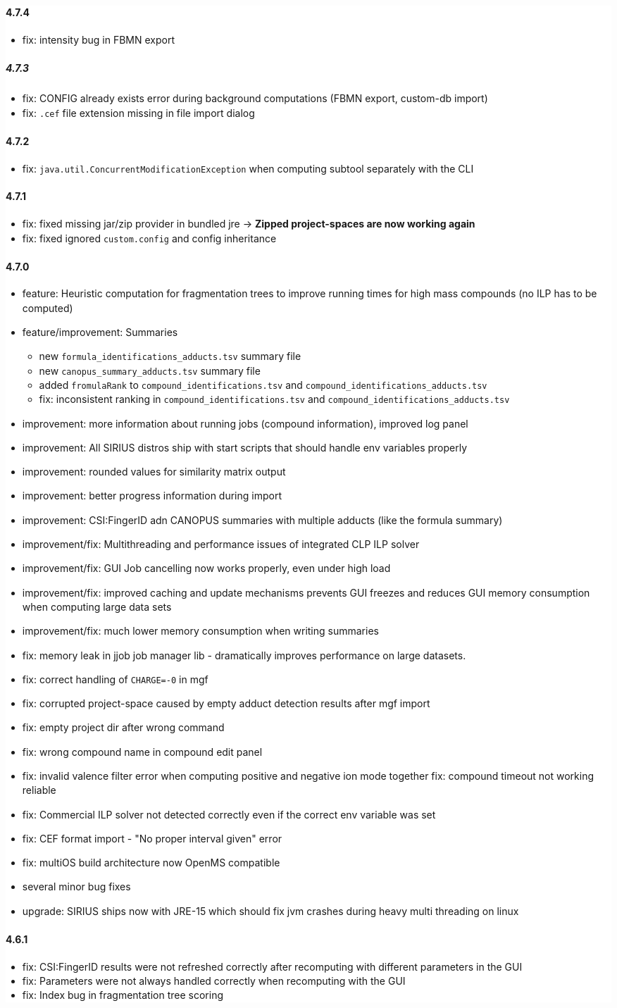 #### 4.7.4
- fix: intensity bug in FBMN export
 
##### 4.7.3
- fix: CONFIG already exists error during background computations (FBMN export, custom-db import) 
- fix: `.cef` file extension missing in file import dialog 

#### 4.7.2
- fix: `java.util.ConcurrentModificationException` when computing subtool separately with the CLI

#### 4.7.1
- fix: fixed missing jar/zip provider in bundled jre -> **Zipped project-spaces are now working again**
- fix: fixed ignored `custom.config` and config inheritance

#### 4.7.0
- feature: Heuristic computation for fragmentation trees to improve running times for high mass compounds (no ILP has to be computed)
- feature/improvement: Summaries
    - new `formula_identifications_adducts.tsv` summary file
    - new `canopus_summary_adducts.tsv` summary file
    - added `fromulaRank` to `compound_identifications.tsv` and `compound_identifications_adducts.tsv`
    - fix: inconsistent ranking in `compound_identifications.tsv` and `compound_identifications_adducts.tsv`
- improvement: more information about running jobs (compound information), improved log panel
- improvement: All SIRIUS distros ship with start scripts that should handle env variables properly
- improvement: rounded values for similarity matrix output
- improvement: better progress information during import
- improvement: CSI:FingerID adn CANOPUS summaries with multiple adducts (like the formula summary)
- improvement/fix: Multithreading and performance issues of integrated CLP ILP solver
- improvement/fix: GUI Job cancelling now works properly, even under high load
- improvement/fix: improved caching and update mechanisms prevents GUI freezes and  reduces GUI memory consumption when computing large data sets
- improvement/fix: much lower memory consumption when writing summaries


- fix: memory leak in jjob job manager lib - dramatically improves performance on large datasets.
- fix: correct handling of `CHARGE=-0` in mgf
- fix: corrupted project-space caused by empty adduct detection results after mgf import
- fix: empty project dir after wrong command
- fix: wrong compound name in compound edit panel
- fix: invalid valence filter error when computing positive and negative ion mode together
  fix: compound timeout not working reliable
- fix: Commercial ILP solver not detected correctly even if the correct env variable was set
- fix: CEF format import - "No proper interval given" error
- fix: multiOS build architecture now OpenMS compatible
- several minor bug fixes

- upgrade: SIRIUS ships now with JRE-15 which should fix jvm crashes during heavy multi threading on linux 

#### 4.6.1
- fix: CSI:FingerID results were not refreshed correctly after recomputing with different parameters in the GUI
- fix: Parameters were not always handled correctly when recomputing with the GUI
- fix: Index bug in fragmentation tree scoring 
